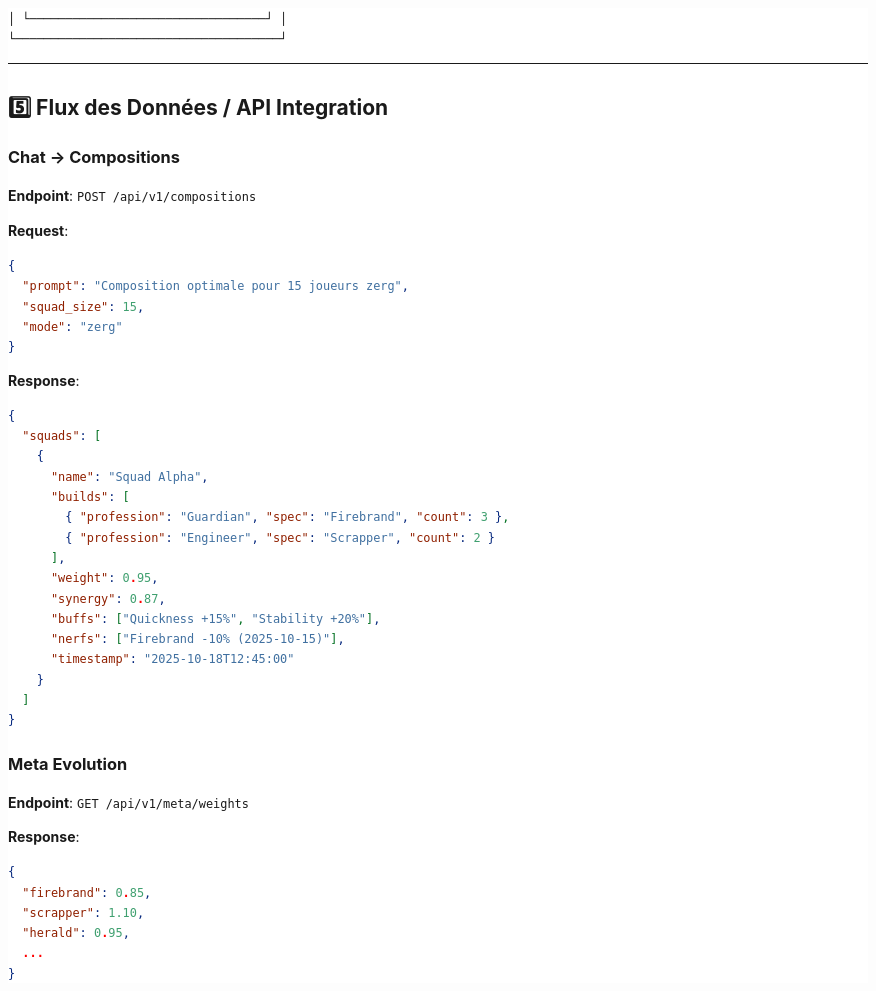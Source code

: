 ```
│ └─────────────────────────────────┘ │
└─────────────────────────────────────┘
```

---

## 5️⃣ Flux des Données / API Integration

### Chat → Compositions

**Endpoint**: `POST /api/v1/compositions`

**Request**:
```json
{
  "prompt": "Composition optimale pour 15 joueurs zerg",
  "squad_size": 15,
  "mode": "zerg"
}
```

**Response**:
```json
{
  "squads": [
    {
      "name": "Squad Alpha",
      "builds": [
        { "profession": "Guardian", "spec": "Firebrand", "count": 3 },
        { "profession": "Engineer", "spec": "Scrapper", "count": 2 }
      ],
      "weight": 0.95,
      "synergy": 0.87,
      "buffs": ["Quickness +15%", "Stability +20%"],
      "nerfs": ["Firebrand -10% (2025-10-15)"],
      "timestamp": "2025-10-18T12:45:00"
    }
  ]
}
```

### Meta Evolution

**Endpoint**: `GET /api/v1/meta/weights`

**Response**:
```json
{
  "firebrand": 0.85,
  "scrapper": 1.10,
  "herald": 0.95,
  ...
}
```
